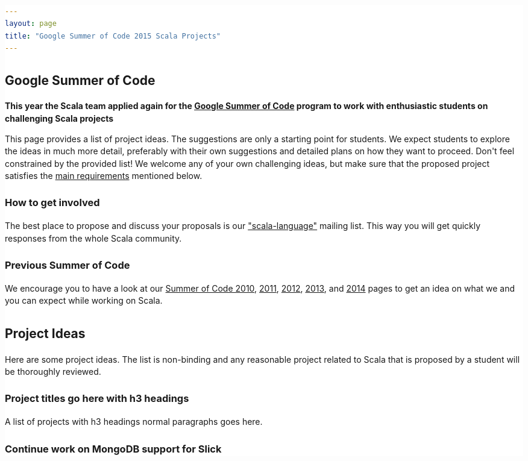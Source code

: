 ```yaml
---
layout: page
title: "Google Summer of Code 2015 Scala Projects"
---
```


## Google Summer of Code

**This year the Scala team applied again for the [Google Summer of
  Code](http://www.google-melange.com/gsoc/homepage/google/gsoc2015)
  program to work with enthusiastic students on challenging Scala
  projects**

This page provides a list of project ideas. The suggestions are only a
starting point for students. We expect students to explore the ideas
in much more detail, preferably with their own suggestions and
detailed plans on how they want to proceed. Don't feel constrained by
the provided list! We welcome any of your own challenging ideas, but
make sure that the proposed project satisfies the [main
requirements](#requirements_and_guidelines) mentioned below.

### How to get involved

The best place to propose and discuss your proposals is our
["scala-language"](http://groups.google.com/group/scala-language)
mailing list. This way you will get quickly responses from the whole
Scala community.

### Previous Summer of Code

We encourage you to have a look at our [Summer of Code
2010](http://www.scala-lang.org/gsoc2010#),
[2011](http://www.scala-lang.org/gsoc2011#),
[2012](http://www.scala-lang.org/gsoc2012#),
[2013](http://www.scala-lang.org/news/2013/03/20/gsoc13.html), and
[2014](www.scala-lang.org/gsoc/2014.html) pages to
get an idea on what we and you can expect while working on Scala.

## Project Ideas

Here are some project ideas. The list is non-binding and any reasonable
project related to Scala that is proposed by a student will be thoroughly
reviewed.


### Project titles go here with h3 headings

A list of projects with h3 headings normal paragraphs goes here.

### Continue work on MongoDB support for Slick

